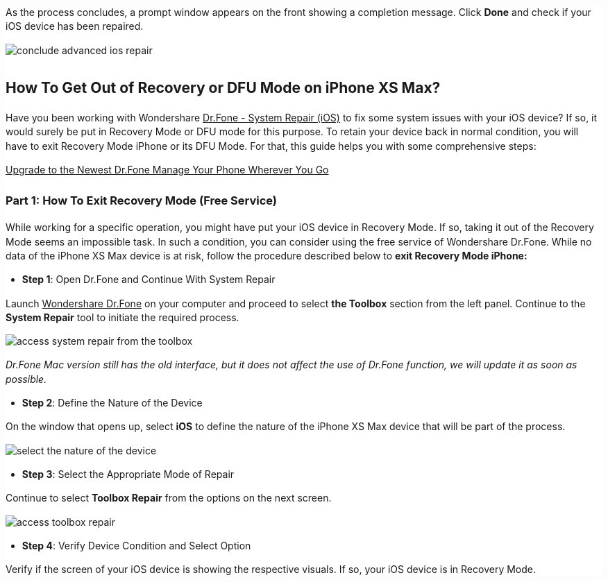 As the process concludes, a prompt window appears on the front showing a completion message. Click **Done** and check if your iOS device has been repaired.

![conclude advanced ios repair](https://images.wondershare.com/drfone/guide/ios-system-repair-8.png)



## How To Get Out of Recovery or DFU Mode on iPhone XS Max?

Have you been working with Wondershare [Dr.Fone - System Repair (iOS)](https://tools.techidaily.com/wondershare/drfone/ios-system-repair/) to fix some system issues with your iOS device? If so, it would surely be put in Recovery Mode or DFU mode for this purpose. To retain your device back in normal condition, you will have to exit Recovery Mode iPhone or its DFU Mode. For that, this guide helps you with some comprehensive steps:

<iframe width="100%" height="450" src="https://www.youtube.com/embed/Pb6YzgB_Z7A" frameborder="0" allowfullscreen=""></iframe>

[Upgrade to the Newest Dr.Fone Manage Your Phone Wherever You Go](https://secure.2checkout.com/order/checkout.php?PRODS=4719746&QTY=1&AFFILIATE=108875&CART=1)

### Part 1: How To Exit Recovery Mode (Free Service)

While working for a specific operation, you might have put your iOS device in Recovery Mode. If so, taking it out of the Recovery Mode seems an impossible task. In such a condition, you can consider using the free service of Wondershare Dr.Fone. While no data of the iPhone XS Max device is at risk, follow the procedure described below to **exit Recovery Mode iPhone:**

- **Step 1**: Open Dr.Fone and Continue With System Repair

Launch [Wondershare Dr.Fone](https://tools.techidaily.com/wondershare/drfone/ios-system-repair/) on your computer and proceed to select **the Toolbox** section from the left panel. Continue to the **System Repair** tool to initiate the required process.

![access system repair from the toolbox](https://images.wondershare.com/drfone/guide/drfone-home.png)

_Dr.Fone Mac version still has the old interface, but it does not affect the use of Dr.Fone function, we will update it as soon as possible._

- **Step 2**: Define the Nature of the Device

On the window that opens up, select **iOS** to define the nature of the iPhone XS Max device that will be part of the process.

![select the nature of the device](https://images.wondershare.com/drfone/guide/system-repair-2.png)

- **Step 3**: Select the Appropriate Mode of Repair

Continue to select **Toolbox Repair** from the options on the next screen.

![access toolbox repair](https://images.wondershare.com/drfone/guide/toolbox-repair-1.png)

- **Step 4**: Verify Device Condition and Select Option

Verify if the screen of your iOS device is showing the respective visuals. If so, your iOS device is in Recovery Mode.
